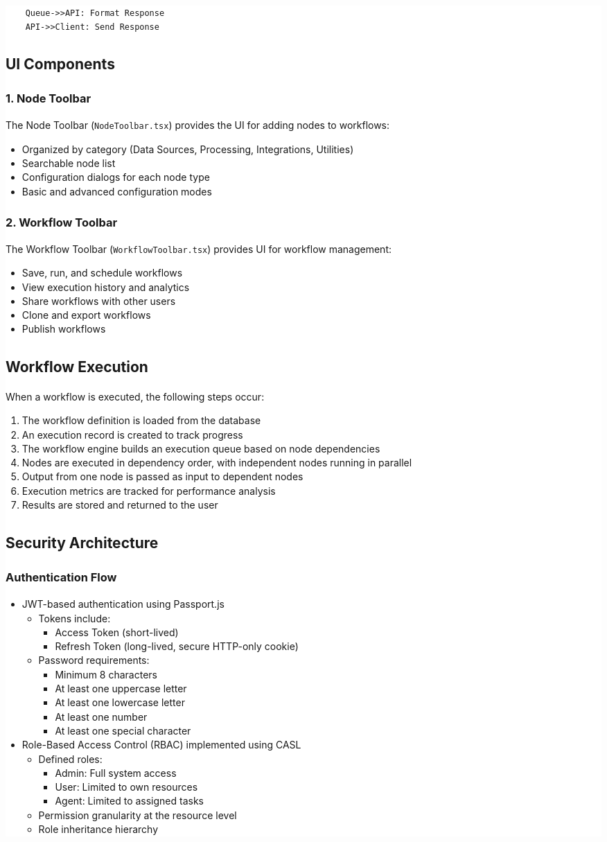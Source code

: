 ```mermaid
    Queue->>API: Format Response
    API->>Client: Send Response
```

## UI Components

### 1. Node Toolbar

The Node Toolbar (`NodeToolbar.tsx`) provides the UI for adding nodes to workflows:
- Organized by category (Data Sources, Processing, Integrations, Utilities)
- Searchable node list
- Configuration dialogs for each node type
- Basic and advanced configuration modes

### 2. Workflow Toolbar

The Workflow Toolbar (`WorkflowToolbar.tsx`) provides UI for workflow management:
- Save, run, and schedule workflows
- View execution history and analytics
- Share workflows with other users
- Clone and export workflows
- Publish workflows

## Workflow Execution

When a workflow is executed, the following steps occur:

1. The workflow definition is loaded from the database
2. An execution record is created to track progress
3. The workflow engine builds an execution queue based on node dependencies
4. Nodes are executed in dependency order, with independent nodes running in parallel
5. Output from one node is passed as input to dependent nodes
6. Execution metrics are tracked for performance analysis
7. Results are stored and returned to the user

## Security Architecture

### Authentication Flow
- JWT-based authentication using Passport.js
  - Tokens include:
    - Access Token (short-lived)
    - Refresh Token (long-lived, secure HTTP-only cookie)
  - Password requirements:
    - Minimum 8 characters
    - At least one uppercase letter
    - At least one lowercase letter
    - At least one number
    - At least one special character
- Role-Based Access Control (RBAC) implemented using CASL
  - Defined roles:
    - Admin: Full system access
    - User: Limited to own resources
    - Agent: Limited to assigned tasks
  - Permission granularity at the resource level
  - Role inheritance hierarchy
